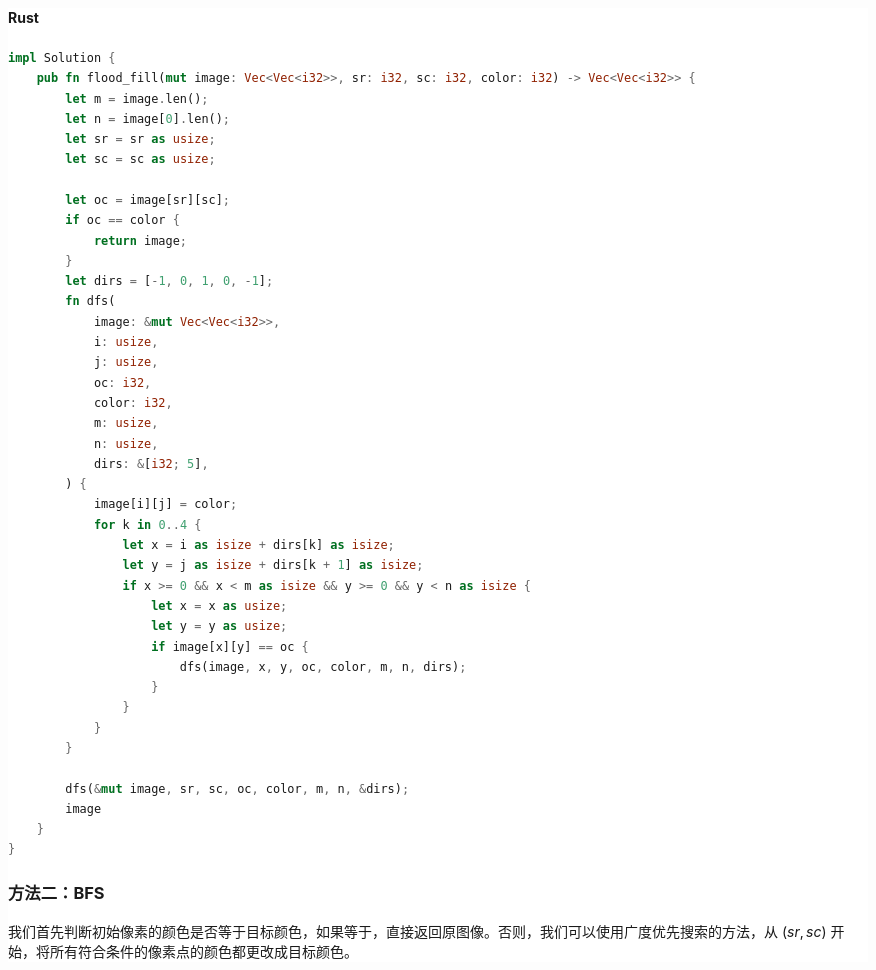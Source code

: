 #### Rust

```rust
impl Solution {
    pub fn flood_fill(mut image: Vec<Vec<i32>>, sr: i32, sc: i32, color: i32) -> Vec<Vec<i32>> {
        let m = image.len();
        let n = image[0].len();
        let sr = sr as usize;
        let sc = sc as usize;

        let oc = image[sr][sc];
        if oc == color {
            return image;
        }
        let dirs = [-1, 0, 1, 0, -1];
        fn dfs(
            image: &mut Vec<Vec<i32>>,
            i: usize,
            j: usize,
            oc: i32,
            color: i32,
            m: usize,
            n: usize,
            dirs: &[i32; 5],
        ) {
            image[i][j] = color;
            for k in 0..4 {
                let x = i as isize + dirs[k] as isize;
                let y = j as isize + dirs[k + 1] as isize;
                if x >= 0 && x < m as isize && y >= 0 && y < n as isize {
                    let x = x as usize;
                    let y = y as usize;
                    if image[x][y] == oc {
                        dfs(image, x, y, oc, color, m, n, dirs);
                    }
                }
            }
        }

        dfs(&mut image, sr, sc, oc, color, m, n, &dirs);
        image
    }
}
```







### 方法二：BFS

我们首先判断初始像素的颜色是否等于目标颜色，如果等于，直接返回原图像。否则，我们可以使用广度优先搜索的方法，从 $(\textit{sr}, \textit{sc})$ 开始，将所有符合条件的像素点的颜色都更改成目标颜色。
